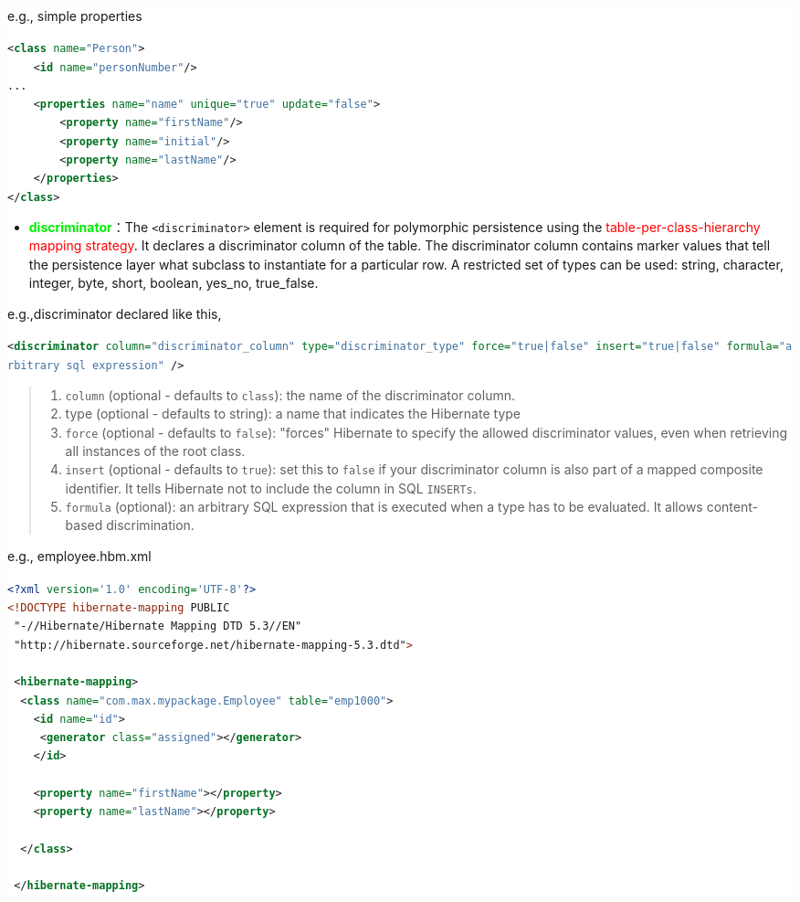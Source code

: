 e.g., simple properties

```xml
<class name="Person"> 
	<id name="personNumber"/> 
... 
	<properties name="name" unique="true" update="false"> 
		<property name="firstName"/> 
		<property name="initial"/> 
		<property name="lastName"/> 
	</properties> 
</class>
```



- <font color=gree>**discriminator**</font>：The `<discriminator>` element is required for polymorphic persistence using the <font color=red>table-per-class-hierarchy mapping strategy</font>. It declares a discriminator column of the table. The discriminator column contains marker values that tell the persistence layer what subclass to instantiate for a particular row. A restricted set of types can be used: string, character, integer, byte, short, boolean, yes_no, true_false.

e.g.,discriminator declared like this,

```xml
<discriminator column="discriminator_column" type="discriminator_type" force="true|false" insert="true|false" formula="arbitrary sql expression" />
```

>1. `column` (optional - defaults to `class`): the name of the discriminator column.
>2. type (optional - defaults to string): a name that indicates the Hibernate type
>3. `force` (optional - defaults to `false`): "forces" Hibernate to specify the allowed discriminator values, even when retrieving all instances of the root class.
>4. `insert` (optional - defaults to `true`): set this to `false` if your discriminator column is also part of a mapped composite identifier. It tells Hibernate not to include the column in SQL `INSERTs`.
>5. `formula` (optional): an arbitrary SQL expression that is executed when a type has to be evaluated. It allows content-based discrimination.

e.g.,  employee.hbm.xml

```xml
<?xml version='1.0' encoding='UTF-8'?>  
<!DOCTYPE hibernate-mapping PUBLIC  
 "-//Hibernate/Hibernate Mapping DTD 5.3//EN"  
 "http://hibernate.sourceforge.net/hibernate-mapping-5.3.dtd">  
  
 <hibernate-mapping>  
  <class name="com.max.mypackage.Employee" table="emp1000">  
    <id name="id">  
     <generator class="assigned"></generator>  
    </id>  
            
    <property name="firstName"></property>  
    <property name="lastName"></property>  
            
  </class>  
            
 </hibernate-mapping>  
```
